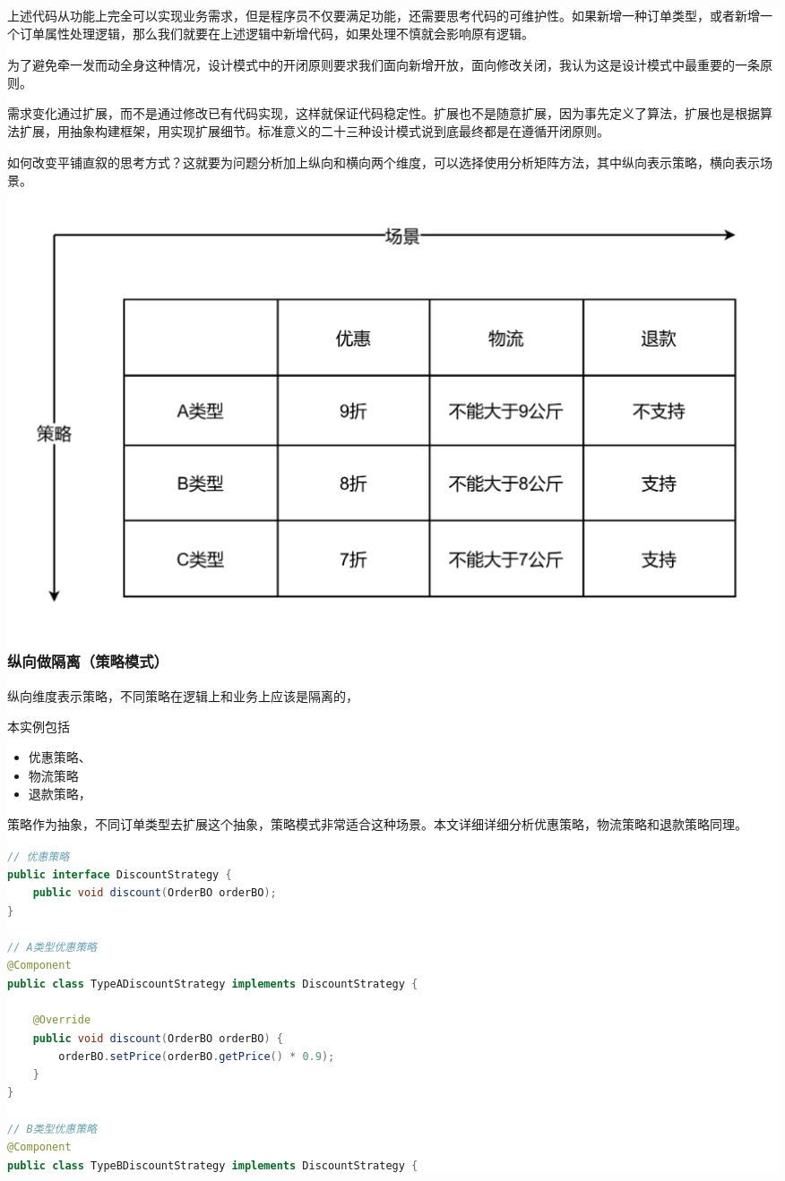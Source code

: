 上述代码从功能上完全可以实现业务需求，但是程序员不仅要满足功能，还需要思考代码的可维护性。如果新增一种订单类型，或者新增一个订单属性处理逻辑，那么我们就要在上述逻辑中新增代码，如果处理不慎就会影响原有逻辑。

为了避免牵一发而动全身这种情况，设计模式中的开闭原则要求我们面向新增开放，面向修改关闭，我认为这是设计模式中最重要的一条原则。

需求变化通过扩展，而不是通过修改已有代码实现，这样就保证代码稳定性。扩展也不是随意扩展，因为事先定义了算法，扩展也是根据算法扩展，用抽象构建框架，用实现扩展细节。标准意义的二十三种设计模式说到底最终都是在遵循开闭原则。

如何改变平铺直叙的思考方式？这就要为问题分析加上纵向和横向两个维度，可以选择使用分析矩阵方法，其中纵向表示策略，横向表示场景。

![image-20230418121022070](img/image-20230418121022070.png)

### 纵向做隔离（策略模式）

纵向维度表示策略，不同策略在逻辑上和业务上应该是隔离的，

本实例包括

+ 优惠策略、
+ 物流策略
+ 退款策略，

策略作为抽象，不同订单类型去扩展这个抽象，策略模式非常适合这种场景。本文详细详细分析优惠策略，物流策略和退款策略同理。

~~~java
// 优惠策略
public interface DiscountStrategy {
    public void discount(OrderBO orderBO);
}

// A类型优惠策略
@Component
public class TypeADiscountStrategy implements DiscountStrategy {

    @Override
    public void discount(OrderBO orderBO) {
        orderBO.setPrice(orderBO.getPrice() * 0.9);
    }
}

// B类型优惠策略
@Component
public class TypeBDiscountStrategy implements DiscountStrategy {
~~~